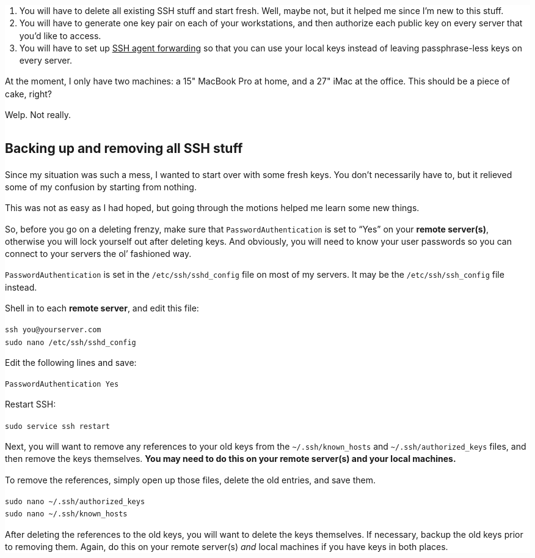 1. You will have to delete all existing SSH stuff and start fresh. Well, maybe not, but it helped me since I’m new to this stuff.
2. You will have to generate one key pair on each of your workstations, and then authorize each public key on every server that you’d like to access.
3. You will have to set up [SSH agent forwarding](http://www.unixwiz.net/techtips/ssh-agent-forwarding.html) so that you can use your local keys instead of leaving passphrase-less keys on every server.

At the moment, I only have two machines: a 15" MacBook Pro at home, and a 27" iMac at the office. This should be a piece of cake, right?

Welp. Not really.

## Backing up and removing all SSH stuff

Since my situation was such a mess, I wanted to start over with some fresh keys. You don’t necessarily have to, but it relieved some of my confusion by starting from nothing.

This was not as easy as I had hoped, but going through the motions helped me learn some new things.

So, before you go on a deleting frenzy, make sure that `PasswordAuthentication` is set to “Yes” on your **remote server(s)**, otherwise you will lock yourself out after deleting keys. And obviously, you will need to know your user passwords so you can connect to your servers the ol’ fashioned way.

`PasswordAuthentication` is set in the `/etc/ssh/sshd_config` file on most of my servers. It may be the `/etc/ssh/ssh_config` file instead.

Shell in to each **remote server**, and edit this file:

```shell
ssh you@yourserver.com
sudo nano /etc/ssh/sshd_config
```

Edit the following lines and save:

    PasswordAuthentication Yes

Restart SSH:

```shell
sudo service ssh restart
```

Next, you will want to remove any references to your old keys from the `~/.ssh/known_hosts` and `~/.ssh/authorized_keys` files, and then remove the keys themselves. **You may need to do this on your remote server(s) and your local machines.**

To remove the references, simply open up those files, delete the old entries, and save them.

```shell
sudo nano ~/.ssh/authorized_keys
sudo nano ~/.ssh/known_hosts
```

After deleting the references to the old keys, you will want to delete the keys themselves. If necessary, backup the old keys prior to removing them. Again, do this on your remote server(s) *and* local machines if you have keys in both places.
